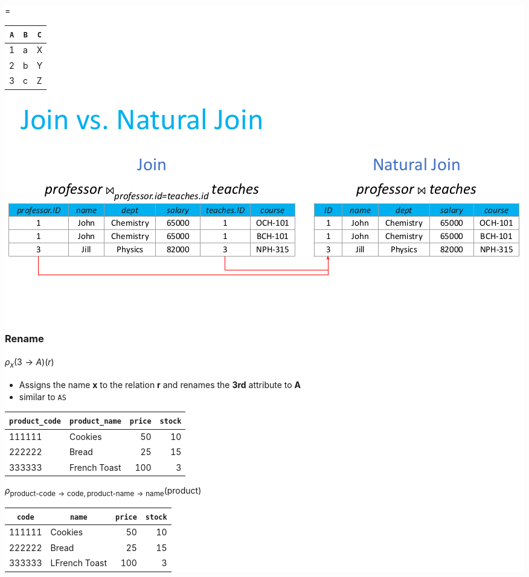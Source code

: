 $=$

| `A` | `B` | `C` |
| --- | --- | --- |
| 1   | a   | X   |
| 2   | b   | Y   |
| 3   | c   | Z   |


![natural-vs-join](media/join-natural.png)

<br>
<br>

### Rename
$\rho_x(3 \rightarrow A)(r)$

- Assigns the name **x** to the relation **r** and renames the **3rd** attribute to **A**
- similar to `AS`

| `product_code` | `product_name`      | `price` | `stock` |
| -------------- | ------------------- | ------: | ------: |
| 111111         | Cookies             |      50 |      10 |
| 222222         | Bread               |      25 |      15 |
| 333333         | French Toast        |     100 |       3 |


$\rho_{\text{product-code} \rightarrow \text{code}, \text{product-name} \rightarrow \text{name}} (\text{product})$


| `code` | `name`              | `price` | `stock` |
| ------ | ------------------- | ------: | ------: |
| 111111 | Cookies             |      50 |      10 |
| 222222 | Bread               |      25 |      15 |
| 333333 | LFrench Toast       |     100 |       3 |
